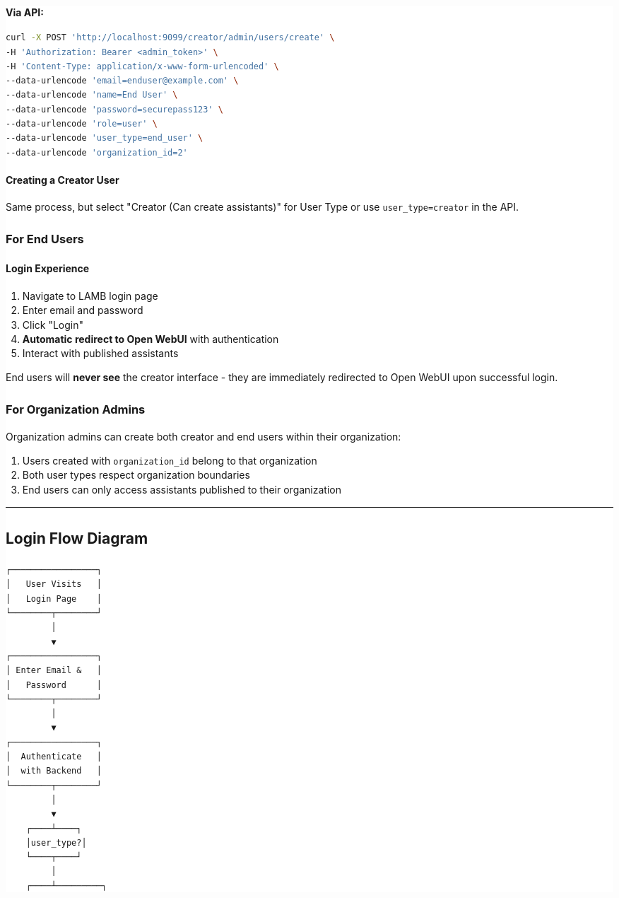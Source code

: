 **Via API:**
```bash
curl -X POST 'http://localhost:9099/creator/admin/users/create' \
-H 'Authorization: Bearer <admin_token>' \
-H 'Content-Type: application/x-www-form-urlencoded' \
--data-urlencode 'email=enduser@example.com' \
--data-urlencode 'name=End User' \
--data-urlencode 'password=securepass123' \
--data-urlencode 'role=user' \
--data-urlencode 'user_type=end_user' \
--data-urlencode 'organization_id=2'
```

#### Creating a Creator User

Same process, but select "Creator (Can create assistants)" for User Type or use `user_type=creator` in the API.

### For End Users

#### Login Experience

1. Navigate to LAMB login page
2. Enter email and password
3. Click "Login"
4. **Automatic redirect to Open WebUI** with authentication
5. Interact with published assistants

End users will **never see** the creator interface - they are immediately redirected to Open WebUI upon successful login.

### For Organization Admins

Organization admins can create both creator and end users within their organization:
1. Users created with `organization_id` belong to that organization
2. Both user types respect organization boundaries
3. End users can only access assistants published to their organization

---

## Login Flow Diagram

```
┌─────────────────┐
│   User Visits   │
│   Login Page    │
└────────┬────────┘
         │
         ▼
┌─────────────────┐
│ Enter Email &   │
│   Password      │
└────────┬────────┘
         │
         ▼
┌─────────────────┐
│  Authenticate   │
│  with Backend   │
└────────┬────────┘
         │
         ▼
    ┌────┴────┐
    │user_type?│
    └────┬────┘
         │
    ┌────┴─────────┐
```
